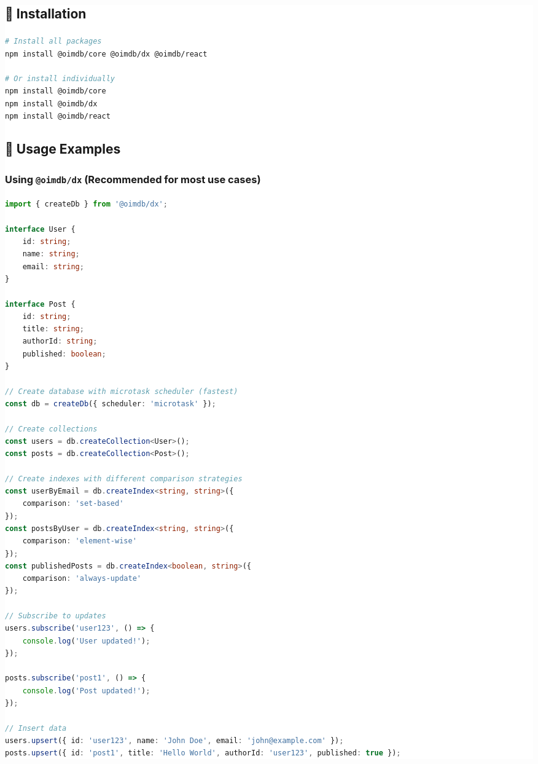 ## 🚀 Installation

```bash
# Install all packages
npm install @oimdb/core @oimdb/dx @oimdb/react

# Or install individually
npm install @oimdb/core
npm install @oimdb/dx
npm install @oimdb/react
```

## 🔧 Usage Examples

### Using `@oimdb/dx` (Recommended for most use cases)

```typescript
import { createDb } from '@oimdb/dx';

interface User {
    id: string;
    name: string;
    email: string;
}

interface Post {
    id: string;
    title: string;
    authorId: string;
    published: boolean;
}

// Create database with microtask scheduler (fastest)
const db = createDb({ scheduler: 'microtask' });

// Create collections
const users = db.createCollection<User>();
const posts = db.createCollection<Post>();

// Create indexes with different comparison strategies
const userByEmail = db.createIndex<string, string>({ 
    comparison: 'set-based' 
});
const postsByUser = db.createIndex<string, string>({ 
    comparison: 'element-wise' 
});
const publishedPosts = db.createIndex<boolean, string>({ 
    comparison: 'always-update' 
});

// Subscribe to updates
users.subscribe('user123', () => {
    console.log('User updated!');
});

posts.subscribe('post1', () => {
    console.log('Post updated!');
});

// Insert data
users.upsert({ id: 'user123', name: 'John Doe', email: 'john@example.com' });
posts.upsert({ id: 'post1', title: 'Hello World', authorId: 'user123', published: true });

```
